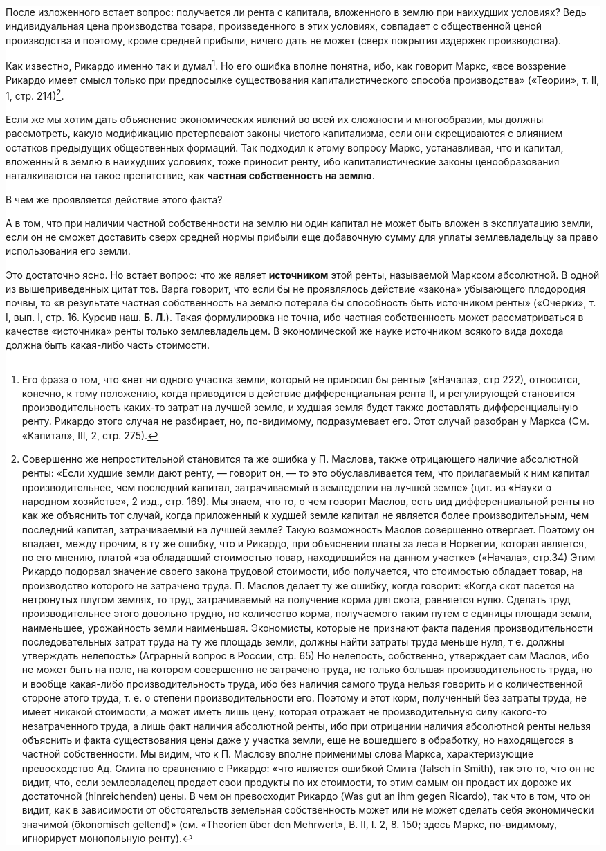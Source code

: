 После изложенного встает вопрос: получается ли рента с капитала, вложенного в землю при наихудших условиях? Ведь индивидуальная цена производства товара, произведенного в этих условиях, совпадает с общественной ценой производства и поэтому, кроме средней прибыли, ничего дать не может (сверх покрытия издержек производства).    

Как известно, Рикардо именно так и думал[^9]. Но его ошибка вполне понятна, ибо, как говорит Маркс, «все воззрение Рикардо имеет смысл только при предпосылке существования капиталистического способа производства» («Теории», т. II, 1, стр. 214)[^10].

[^9]:  Его фраза о том, что «нет ни одного участка земли, который не приносил бы ренты» («Начала», стр 222), относится, конечно, к тому положению, когда приводится в действие дифференциальная рента II, и регулирующей становится производительность каких-то затрат на лучшей земле, и худшая земля будет также доставлять дифференциальную ренту. Рикардо этого случая не разбирает, но, по-видимому, подразумевает его. Этот случай разобран у Маркса (См. «Капитал», III, 2, стр. 275).
[^10]:  Совершенно же непростительной становится та же ошибка у П. Маслова, также отрицающего наличие абсолютной ренты: «Если худшие земли дают ренту, — говорит он, — то это обуславливается тем, что прилагаемый к ним капитал производительнее, чем последний капитал, затрачиваемый в земледелии на лучшей земле» (цит. из «Науки о народном хозяйстве», 2 изд., стр. 169). Мы знаем, что то, о чем говорит Маслов, есть вид дифференциальной ренты но как же объяснить тот случай, когда приложенный к худшей земле капитал не является более производительным, чем последний капитал, затрачиваемый на лучшей земле? Такую возможность Маслов совершенно отвергает. Поэтому он впадает, между прочим, в ту же ошибку, что и Рикардо, при объяснении платы за леса в Норвегии, которая является, по его мнению, платой «за обладавший стоимостью товар, находившийся на данном участке» («Начала», стр.34) Этим Рикардо подорвал значение своего закона трудовой стоимости, ибо получается, что стоимостью обладает товар, на производство которого не затрачено труда. П. Маслов делает ту же ошибку, когда говорит: «Когда скот пасется на нетронутых плугом землях, то труд, затрачиваемый на получение корма для скота, равняется нулю. Сделать труд производительнее этого довольно трудно, но количество корма, получаемого таким путем с единицы площади земли, наименьшее, урожайность земли наименьшая. Экономисты, которые не признают факта падения производительности последовательных затрат труда на ту же площадь земли, должны найти затраты труда меньше нуля, т е. должны утверждать нелепость» (Аграрный вопрос в России, стр. 65) Но нелепость, собственно, утверждает сам Маслов, ибо не может быть на поле, на котором совершенно не затрачено труда, не только большая производительность труда, но и вообще какая-либо производительность труда, ибо без наличия самого труда нельзя говорить и о количественной стороне этого труда, т. е. о степени производительности его. Поэтому и этот корм, полученный без затраты труда, не имеет никакой стоимости, а может иметь лишь цену, которая отражает не производительную силу какого-то незатраченного труда, а лишь факт наличия абсолютной ренты, ибо при отрицании наличия абсолютной ренты нельзя объяснить и факта существования цены даже у участка земли, еще не вошедшего в обработку, но находящегося в частной собственности. Мы видим, что к П. Маслову вполне применимы слова Маркса, характеризующие превосходство Ад. Смита по сравнению с Рикардо: «что является ошибкой Смита (falsch in Smith), так это то, что он не видит, что, если землевладелец продает свои продукты по их стоимости, то этим самым он продаст их дороже их достаточной (hinreichenden) цены. В чем он превосходит Рикардо (Was gut an ihm gegen Ricardo), так что в том, что он видит, как в зависимости от обстоятельств земельная собственность может или не может сделать себя экономически значимой (̈ökonomisch geltend)» (см. «Тheorien über den Mehrwert», В. II, I. 2, 8. 150; здесь Маркс, по-видимому, игнорирует монопольную ренту).

Если же мы хотим дать объяснение экономических явлений во всей их сложности и многообразии, мы должны рассмотреть, какую модификацию претерпевают законы чистого капитализма, если они скрещиваются с влиянием остатков предыдущих общественных формаций. Так подходил к этому вопросу Маркс, устанавливая, что и капитал, вложенный в землю в наихудших условиях, тоже приносит ренту, ибо капиталистические законы ценообразования наталкиваются на такое препятствие, как **частная собственность на землю**.

В чем же проявляется действие этого факта?

А в том, что при наличии частной собственности на землю ни один капитал не может быть вложен в эксплуатацию земли, если он не сможет доставить сверх средней нормы прибыли еще добавочную сумму для уплаты землевладельцу за право использования его земли.

Это достаточно ясно. Но встает вопрос: что же являет **источником** этой ренты, называемой Марксом абсолютной. В одной из вышеприведенных цитат тов. Варга говорит, что если бы не проявлялось действие «закона» убывающего плодородия почвы, то «в результате частная собственность на землю потеряла бы способность быть источником ренты» («Очерки», т. I, вып. I, стр. 16. Курсив наш. **Б. Л.**). Такая формулировка не точна, ибо частная собственность может рассматриваться в качестве «источника» ренты только землевладельцем. В экономической же науке источником всякого вида дохода должна быть какая-либо часть стоимости.    


[^1]: «Тheorien uber d. Mehrwert», В. II, t. 2, прим, на стр. 14 (курсив Маркса)
[^2]:  Ясно, что и тот и другой вид ренты присваивается не капиталистом; а землевладельцем, поскольку существует частная собственность на землю. Но это не меняет пока нашей постановки вопроса.
[^3]:  Первое предположение его давно опровергнуто и теоретически (Марксом) и исторически (Кэри и Родбертусом) и не находит себе теперь сторонников, вторая же основа его теории, заимствованная им у Мальтуса, по-видимому, несмотря на критику ее Марксом, Энгельсом, Каутским, Лениным, находит себе сторонников даже в нашей среде. Поэтому необходимо на ней остановиться.    Как на курьез особого рода, необходимо обратить внимание на утверждение Н. Суханова, что «Рикардо в своем изложении не ставит теорию ренты в неразрывную связь с фактом убывающего плодородия земли при последующих затратах» («Зем. рента и принципы земельного обложения»,стр.56) В связи с упреком т. Ленина Булгакову в невнимательном чтении III тома «Капитала» Суханов заявляет, что «если бы Ленин уделил эту капельку внимания Рикардо, то он знал бы, что и Рикардо не связывал своей теории ренты с законом убывающего плодородия почвы» (там же, стр. 58). Ну, а известно ли Суханову, что вся концепция Рикардо об относительных изменениях ролей отдельных классов в общем народном доходе основана на этом «законе»? Вероятно, неизвестно, в противном случае ему были бы известны, например следующие места из Рикардо: «С прогрессом общества естественная цена труда всегда имеет тенденцию повышаться, потому что один из главных товаров, которым регулируется его естественная цена, имеет тенденцию становиться дороже, в зависимости от возрастающей трудности его производства» («Начала», перевод под ред. Н. Рязанова, стр. 52) Таких мест можно у Рикардо найти много. Но Суханов, вероятно, насмешливо улыбается и спрашивает, где же здесь утверждение об убывающем плодородии почвы на одном и том же участке? Если Суханов полагает, что Рикардо был настолько нелогичен что не связывал необходимости перехода к худшим землям с результатами дальнейшего приложения капиталов на лучшей земле, то он глубоко недооценивает этого гениального экономиста, ибо Рикардо говорит: «Если бы, следовательно, хорошей земли было гораздо больше, чем сколько ее нужно для снабжения пищей растущего населения, или если бы **капитал можно было бы беспредельно прилагать к старой земле без уменьшения выручки**, то рента не могла бы возникнуть, потому что рента неизменно происходит от того, что приложение добавочного количества труда дает пропорционально меньший доход» (там же, стр. 38; об этом он говорит и в своем трактате: «Опыт о влиянии низкой цены хлеба на прибыль от капитала» и т. д.). Но что говорить о Суханове, если он в предисловии ко 2-му изданию своей книги хвастается тем, что «некоторые профессора в эпоху столыпинской реакции решались рекомендовать эту книжку для руководства студентам, несмотря на его резко выраженный партийно-социалистический характер» и что «о ней считали возможным серьезно говорить компетентные люди, не имеющие ничего общего с «социалистическими утопиями»? А, может быть, именно поэтому они ее и рекомендовали и серьезно о ней говорили? Суханов так наивен, что не знает, что для «компетентных» людей, «не имеющих ничего общего с „социалистическими утопиями“», всякая критика Маркса ценна, и особенно даже ценна, если она окутана тоже-«социалистическим» (народническим) флером.
[^4]:  Очерки по аграрному вопросу, под ред. Е. Варга, т. I, вып. 1, стр. 15.
[^5]:  Опровержение этого закона на основе исторических справок имеется и у Богданова. См. **А. Богданов и И. Степанов**. Курс политической экономии, том I, стр. 84.
[^6]:  Речь идет в этом месте именно о земледельческом продукте. **Б. Л.**
[^7]:  В этом, между прочим, тоже, по-видимому, проявляется результат принятой тов. Варга «экономической версии» общественно-необходимого труда, приведшей его, как и Гильфердинга, к ошибочной теории денег, как в смысле утверждения о неизменной ценности золота, так и в отношении ценности бумажных денег, ибо цена у него не отличима от стоимости (По этому вопросу см. нашу статью: «К постановке денежной проблемы» в № 8 — 9 «Под Знаменем Марксизма» за 1924 г.).
[^8]:  Между прочим, и А. Богданов не учитывает влияния этого фактора, стараясь доказать, что и в земледелии регулирующими являются средние условия (см. его «Курс», т. II, вып. IV, стр. 61–63).
[^11]:  **Н. 3ибер**, К. Родбертус-Ягецов и его экономическое исследование, — «Юридический Вестник», 1881 год, март.
[^12]: См. его предисловие к книге **К. Тышка** «Мирохозяйственная проблема современных индустриальных государств» в серии «Проблемы мирового хозяйства» под ред. проф. С. А. Фалькнера, вып. I, стр. 9.